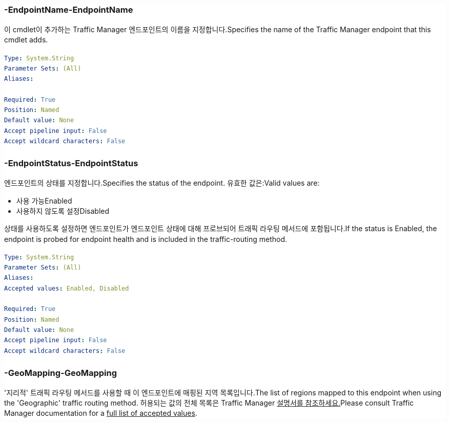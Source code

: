 ### <span data-ttu-id="f7073-130">-EndpointName</span><span class="sxs-lookup"><span data-stu-id="f7073-130">-EndpointName</span></span>
<span data-ttu-id="f7073-131">이 cmdlet이 추가하는 Traffic Manager 엔드포인트의 이름을 지정합니다.</span><span class="sxs-lookup"><span data-stu-id="f7073-131">Specifies the name of the Traffic Manager endpoint that this cmdlet adds.</span></span>

```yaml
Type: System.String
Parameter Sets: (All)
Aliases:

Required: True
Position: Named
Default value: None
Accept pipeline input: False
Accept wildcard characters: False
```

### <span data-ttu-id="f7073-132">-EndpointStatus</span><span class="sxs-lookup"><span data-stu-id="f7073-132">-EndpointStatus</span></span>
<span data-ttu-id="f7073-133">엔드포인트의 상태를 지정합니다.</span><span class="sxs-lookup"><span data-stu-id="f7073-133">Specifies the status of the endpoint.</span></span>
<span data-ttu-id="f7073-134">유효한 값은:</span><span class="sxs-lookup"><span data-stu-id="f7073-134">Valid values are:</span></span> 

- <span data-ttu-id="f7073-135">사용 가능</span><span class="sxs-lookup"><span data-stu-id="f7073-135">Enabled</span></span> 
- <span data-ttu-id="f7073-136">사용하지 않도록 설정</span><span class="sxs-lookup"><span data-stu-id="f7073-136">Disabled</span></span> 

<span data-ttu-id="f7073-137">상태를 사용하도록 설정하면 엔드포인트가 엔드포인트 상태에 대해 프로브되어 트래픽 라우팅 메서드에 포함됩니다.</span><span class="sxs-lookup"><span data-stu-id="f7073-137">If the status is Enabled, the endpoint is probed for endpoint health and is included in the traffic-routing method.</span></span>

```yaml
Type: System.String
Parameter Sets: (All)
Aliases:
Accepted values: Enabled, Disabled

Required: True
Position: Named
Default value: None
Accept pipeline input: False
Accept wildcard characters: False
```

### <span data-ttu-id="f7073-138">-GeoMapping</span><span class="sxs-lookup"><span data-stu-id="f7073-138">-GeoMapping</span></span>
<span data-ttu-id="f7073-139">'지리적' 트래픽 라우팅 메서드를 사용할 때 이 엔드포인트에 매핑된 지역 목록입니다.</span><span class="sxs-lookup"><span data-stu-id="f7073-139">The list of regions mapped to this endpoint when using the 'Geographic' traffic routing method.</span></span> <span data-ttu-id="f7073-140">허용되는 값의 전체 목록은 Traffic Manager [설명서를 참조하세요.](https://docs.microsoft.com/azure/traffic-manager/traffic-manager-geographic-regions)</span><span class="sxs-lookup"><span data-stu-id="f7073-140">Please consult Traffic Manager documentation for a [full list of accepted values](https://docs.microsoft.com/azure/traffic-manager/traffic-manager-geographic-regions).</span></span>
